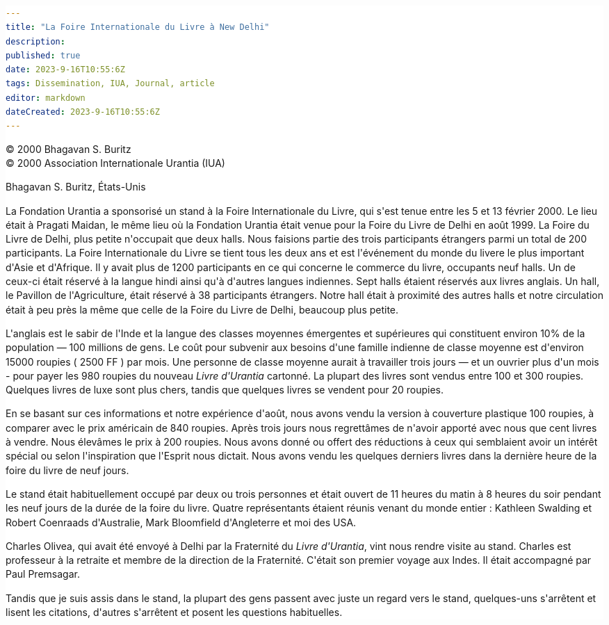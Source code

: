 ```yaml
---
title: "La Foire Internationale du Livre à New Delhi"
description: 
published: true
date: 2023-9-16T10:55:6Z
tags: Dissemination, IUA, Journal, article
editor: markdown
dateCreated: 2023-9-16T10:55:6Z
---
```


<p class="v-card v-sheet theme--light grey lighten-3 px-2">© 2000 Bhagavan S. Buritz<br>© 2000 Association Internationale Urantia (IUA)</p>

Bhagavan S. Buritz, États-Unis

La Fondation Urantia a sponsorisé un stand à la Foire Internationale du Livre, qui s'est tenue entre les 5 et 13 février 2000. Le lieu était à Pragati Maidan, le même lieu où la Fondation Urantia était venue pour la Foire du Livre de Delhi en août 1999. La Foire du Livre de Delhi, plus petite n'occupait que deux halls. Nous faisions partie des trois participants étrangers parmi un total de 200 participants. La Foire Internationale du Livre se tient tous les deux ans et est l'événement du monde du livere le plus important d'Asie et d'Afrique. Il y avait plus de 1200 participants en ce qui concerne le commerce du livre, occupants neuf halls. Un de ceux-ci était réservé à la langue hindi ainsi qu'à d'autres langues indiennes. Sept halls étaient réservés aux livres anglais. Un hall, le Pavillon de l'Agriculture, était réservé à 38 participants étrangers. Notre hall était à proximité des autres halls et notre circulation était à peu près la même que celle de la Foire du Livre de Delhi, beaucoup plus petite.

L'anglais est le sabir de l'Inde et la langue des classes moyennes émergentes et supérieures qui constituent environ 10% de la population — 100 millions de gens. Le coût pour subvenir aux besoins d'une famille indienne de classe moyenne est d'environ 15000 roupies ( 2500 FF ) par mois. Une personne de classe moyenne aurait à travailler trois jours — et un ouvrier plus d'un mois - pour payer les 980 roupies du nouveau _Livre d'Urantia_ cartonné. La plupart des livres sont vendus entre 100 et 300 roupies. Quelques livres de luxe sont plus chers, tandis que quelques livres se vendent pour 20 roupies.

En se basant sur ces informations et notre expérience d'août, nous avons vendu la version à couverture plastique 100 roupies, à comparer avec le prix américain de 840 roupies. Après trois jours nous regrettâmes de n'avoir apporté avec nous que cent livres à vendre. Nous élevâmes le prix à 200 roupies. Nous avons donné ou offert des réductions à ceux qui semblaient avoir un intérêt spécial ou selon l'inspiration que l'Esprit nous dictait. Nous avons vendu les quelques derniers livres dans la dernière heure de la foire du livre de neuf jours.

Le stand était habituellement occupé par deux ou trois personnes et était ouvert de 11 heures du matin à 8 heures du soir pendant les neuf jours de la durée de la foire du livre. Quatre représentants étaient réunis venant du monde entier : Kathleen Swalding et Robert Coenraads d'Australie, Mark Bloomfield d'Angleterre et moi des USA.

Charles Olivea, qui avait été envoyé à Delhi par la Fraternité du _Livre d'Urantia_, vint nous rendre visite au stand. Charles est professeur à la retraite et membre de la direction de la Fraternité. C'était son premier voyage aux Indes. Il était accompagné par Paul Premsagar.

Tandis que je suis assis dans le stand, la plupart des gens passent avec juste un regard vers le stand, quelques-uns s'arrêtent et lisent les citations, d'autres s'arrêtent et posent les questions habituelles.
